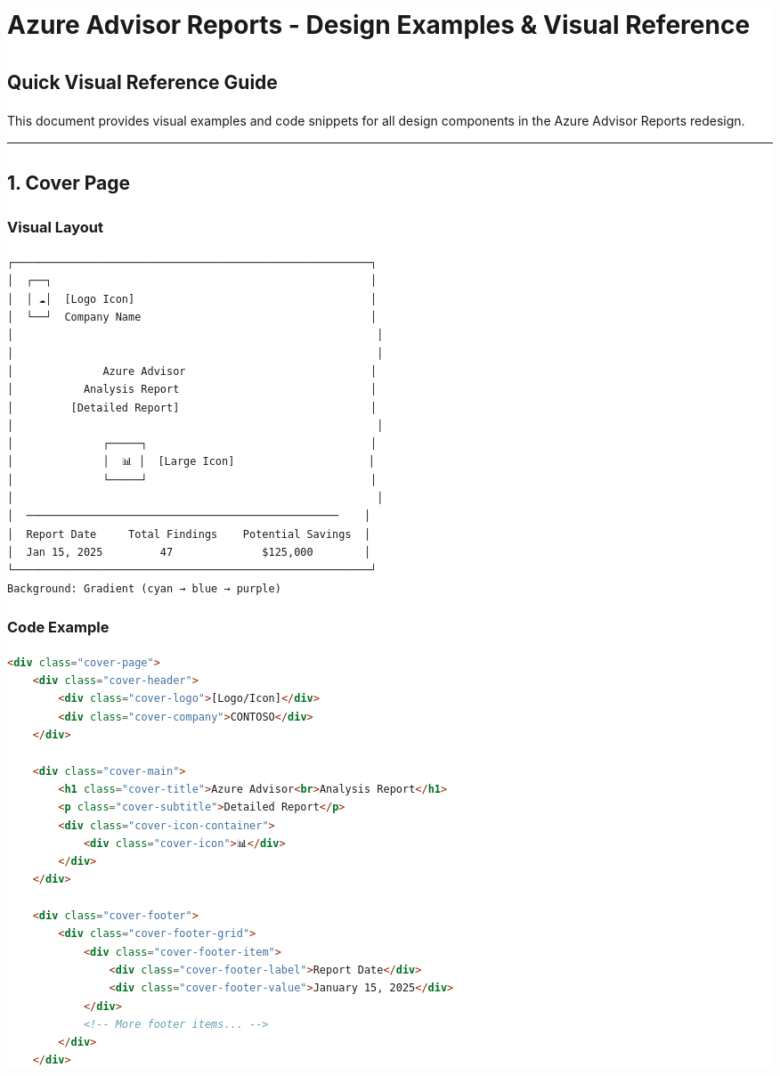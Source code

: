 # Azure Advisor Reports - Design Examples & Visual Reference

## Quick Visual Reference Guide

This document provides visual examples and code snippets for all design components in the Azure Advisor Reports redesign.

---

## 1. Cover Page

### Visual Layout

```
┌────────────────────────────────────────────────────────┐
│  ┌──┐                                                  │
│  │ ☁│  [Logo Icon]                                     │
│  └──┘  Company Name                                    │
│                                                         │
│                                                         │
│              Azure Advisor                             │
│           Analysis Report                              │
│         [Detailed Report]                              │
│                                                         │
│              ┌─────┐                                   │
│              │  📊 │  [Large Icon]                     │
│              └─────┘                                   │
│                                                         │
│  ─────────────────────────────────────────────────    │
│  Report Date     Total Findings    Potential Savings  │
│  Jan 15, 2025         47              $125,000        │
└────────────────────────────────────────────────────────┘
Background: Gradient (cyan → blue → purple)
```

### Code Example

```html
<div class="cover-page">
    <div class="cover-header">
        <div class="cover-logo">[Logo/Icon]</div>
        <div class="cover-company">CONTOSO</div>
    </div>

    <div class="cover-main">
        <h1 class="cover-title">Azure Advisor<br>Analysis Report</h1>
        <p class="cover-subtitle">Detailed Report</p>
        <div class="cover-icon-container">
            <div class="cover-icon">📊</div>
        </div>
    </div>

    <div class="cover-footer">
        <div class="cover-footer-grid">
            <div class="cover-footer-item">
                <div class="cover-footer-label">Report Date</div>
                <div class="cover-footer-value">January 15, 2025</div>
            </div>
            <!-- More footer items... -->
        </div>
    </div>
```